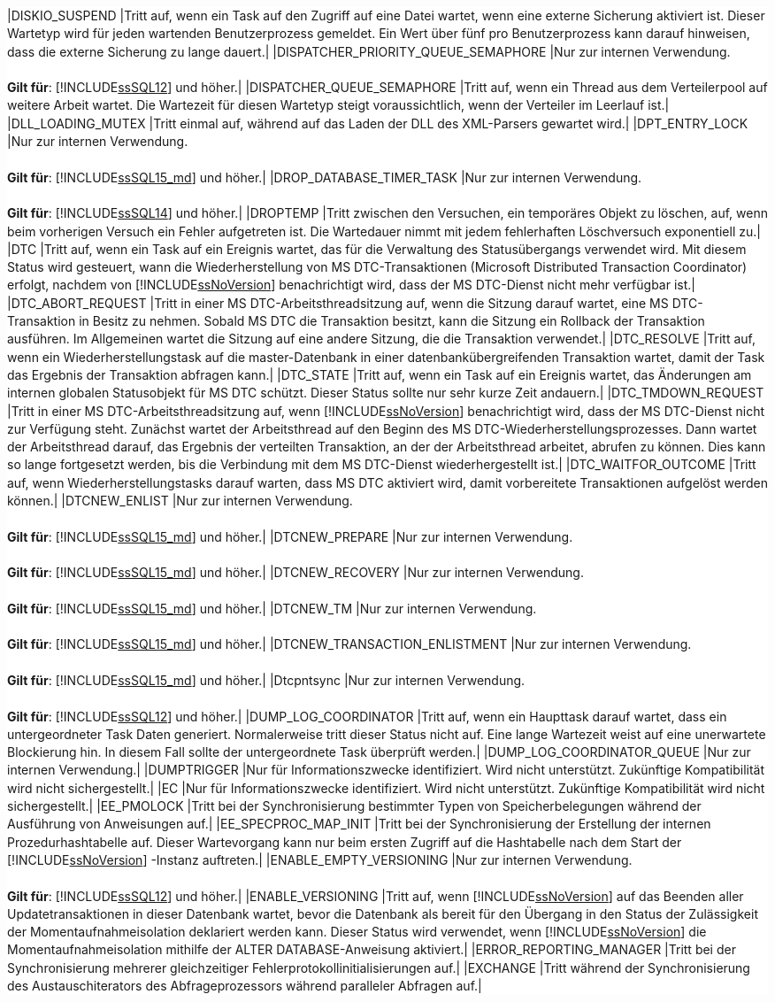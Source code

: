 |DISKIO_SUSPEND |Tritt auf, wenn ein Task auf den Zugriff auf eine Datei wartet, wenn eine externe Sicherung aktiviert ist. Dieser Wartetyp wird für jeden wartenden Benutzerprozess gemeldet. Ein Wert über fünf pro Benutzerprozess kann darauf hinweisen, dass die externe Sicherung zu lange dauert.| 
|DISPATCHER_PRIORITY_QUEUE_SEMAPHORE |Nur zur internen Verwendung. <br /><br /> **Gilt für**:  [!INCLUDE[ssSQL12](../../includes/sssql11-md.md)] und höher.| 
|DISPATCHER_QUEUE_SEMAPHORE |Tritt auf, wenn ein Thread aus dem Verteilerpool auf weitere Arbeit wartet. Die Wartezeit für diesen Wartetyp steigt voraussichtlich, wenn der Verteiler im Leerlauf ist.| 
|DLL_LOADING_MUTEX |Tritt einmal auf, während auf das Laden der DLL des XML-Parsers gewartet wird.| 
|DPT_ENTRY_LOCK |Nur zur internen Verwendung. <br /><br /> **Gilt für**:  [!INCLUDE[ssSQL15_md](../../includes/sssql16-md.md)] und höher.| 
|DROP_DATABASE_TIMER_TASK |Nur zur internen Verwendung. <br /><br /> **Gilt für**:  [!INCLUDE[ssSQL14](../../includes/sssql14-md.md)] und höher.| 
|DROPTEMP |Tritt zwischen den Versuchen, ein temporäres Objekt zu löschen, auf, wenn beim vorherigen Versuch ein Fehler aufgetreten ist. Die Wartedauer nimmt mit jedem fehlerhaften Löschversuch exponentiell zu.| 
|DTC |Tritt auf, wenn ein Task auf ein Ereignis wartet, das für die Verwaltung des Statusübergangs verwendet wird. Mit diesem Status wird gesteuert, wann die Wiederherstellung von MS DTC-Transaktionen (Microsoft Distributed Transaction Coordinator) erfolgt, nachdem von [!INCLUDE[ssNoVersion](../../includes/ssnoversion-md.md)] benachrichtigt wird, dass der MS DTC-Dienst nicht mehr verfügbar ist.| 
|DTC_ABORT_REQUEST |Tritt in einer MS DTC-Arbeitsthreadsitzung auf, wenn die Sitzung darauf wartet, eine MS DTC-Transaktion in Besitz zu nehmen. Sobald MS DTC die Transaktion besitzt, kann die Sitzung ein Rollback der Transaktion ausführen. Im Allgemeinen wartet die Sitzung auf eine andere Sitzung, die die Transaktion verwendet.| 
|DTC_RESOLVE |Tritt auf, wenn ein Wiederherstellungstask auf die master-Datenbank in einer datenbankübergreifenden Transaktion wartet, damit der Task das Ergebnis der Transaktion abfragen kann.| 
|DTC_STATE |Tritt auf, wenn ein Task auf ein Ereignis wartet, das Änderungen am internen globalen Statusobjekt für MS DTC schützt. Dieser Status sollte nur sehr kurze Zeit andauern.| 
|DTC_TMDOWN_REQUEST |Tritt in einer MS DTC-Arbeitsthreadsitzung auf, wenn [!INCLUDE[ssNoVersion](../../includes/ssnoversion-md.md)] benachrichtigt wird, dass der MS DTC-Dienst nicht zur Verfügung steht. Zunächst wartet der Arbeitsthread auf den Beginn des MS DTC-Wiederherstellungsprozesses. Dann wartet der Arbeitsthread darauf, das Ergebnis der verteilten Transaktion, an der der Arbeitsthread arbeitet, abrufen zu können. Dies kann so lange fortgesetzt werden, bis die Verbindung mit dem MS DTC-Dienst wiederhergestellt ist.| 
|DTC_WAITFOR_OUTCOME |Tritt auf, wenn Wiederherstellungstasks darauf warten, dass MS DTC aktiviert wird, damit vorbereitete Transaktionen aufgelöst werden können.| 
|DTCNEW_ENLIST |Nur zur internen Verwendung. <br /><br /> **Gilt für**:  [!INCLUDE[ssSQL15_md](../../includes/sssql16-md.md)] und höher.| 
|DTCNEW_PREPARE |Nur zur internen Verwendung. <br /><br /> **Gilt für**:  [!INCLUDE[ssSQL15_md](../../includes/sssql16-md.md)] und höher.| 
|DTCNEW_RECOVERY |Nur zur internen Verwendung. <br /><br /> **Gilt für**:  [!INCLUDE[ssSQL15_md](../../includes/sssql16-md.md)] und höher.| 
|DTCNEW_TM |Nur zur internen Verwendung. <br /><br /> **Gilt für**:  [!INCLUDE[ssSQL15_md](../../includes/sssql16-md.md)] und höher.| 
|DTCNEW_TRANSACTION_ENLISTMENT |Nur zur internen Verwendung. <br /><br /> **Gilt für**:  [!INCLUDE[ssSQL15_md](../../includes/sssql16-md.md)] und höher.| 
|Dtcpntsync |Nur zur internen Verwendung. <br /><br /> **Gilt für**:  [!INCLUDE[ssSQL12](../../includes/sssql11-md.md)] und höher.| 
|DUMP_LOG_COORDINATOR |Tritt auf, wenn ein Haupttask darauf wartet, dass ein untergeordneter Task Daten generiert. Normalerweise tritt dieser Status nicht auf. Eine lange Wartezeit weist auf eine unerwartete Blockierung hin. In diesem Fall sollte der untergeordnete Task überprüft werden.| 
|DUMP_LOG_COORDINATOR_QUEUE |Nur zur internen Verwendung.| 
|DUMPTRIGGER |Nur für Informationszwecke identifiziert. Wird nicht unterstützt. Zukünftige Kompatibilität wird nicht sichergestellt.| 
|EC |Nur für Informationszwecke identifiziert. Wird nicht unterstützt. Zukünftige Kompatibilität wird nicht sichergestellt.| 
|EE_PMOLOCK |Tritt bei der Synchronisierung bestimmter Typen von Speicherbelegungen während der Ausführung von Anweisungen auf.| 
|EE_SPECPROC_MAP_INIT |Tritt bei der Synchronisierung der Erstellung der internen Prozedurhashtabelle auf. Dieser Wartevorgang kann nur beim ersten Zugriff auf die Hashtabelle nach dem Start der [!INCLUDE[ssNoVersion](../../includes/ssnoversion-md.md)] -Instanz auftreten.| 
|ENABLE_EMPTY_VERSIONING |Nur zur internen Verwendung. <br /><br /> **Gilt für**:  [!INCLUDE[ssSQL12](../../includes/sssql11-md.md)] und höher.| 
|ENABLE_VERSIONING |Tritt auf, wenn [!INCLUDE[ssNoVersion](../../includes/ssnoversion-md.md)] auf das Beenden aller Updatetransaktionen in dieser Datenbank wartet, bevor die Datenbank als bereit für den Übergang in den Status der Zulässigkeit der Momentaufnahmeisolation deklariert werden kann. Dieser Status wird verwendet, wenn [!INCLUDE[ssNoVersion](../../includes/ssnoversion-md.md)] die Momentaufnahmeisolation mithilfe der ALTER DATABASE-Anweisung aktiviert.| 
|ERROR_REPORTING_MANAGER |Tritt bei der Synchronisierung mehrerer gleichzeitiger Fehlerprotokollinitialisierungen auf.| 
|EXCHANGE |Tritt während der Synchronisierung des Austauschiterators des Abfrageprozessors während paralleler Abfragen auf.| 